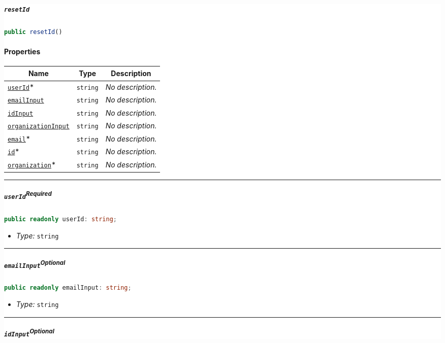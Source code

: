 
##### `resetId` <a name="@cdktf/provider-tfe.DataTfeOrganizationMembership.resetId" id="cdktfprovidertfedatatfeorganizationmembershipresetid"></a>

```typescript
public resetId()
```


#### Properties <a name="Properties" id="properties"></a>

| **Name** | **Type** | **Description** |
| --- | --- | --- |
| [`userId`](#cdktfprovidertfedatatfeorganizationmembershippropertyuserid)<span title="Required">*</span> | `string` | *No description.* |
| [`emailInput`](#cdktfprovidertfedatatfeorganizationmembershippropertyemailinput) | `string` | *No description.* |
| [`idInput`](#cdktfprovidertfedatatfeorganizationmembershippropertyidinput) | `string` | *No description.* |
| [`organizationInput`](#cdktfprovidertfedatatfeorganizationmembershippropertyorganizationinput) | `string` | *No description.* |
| [`email`](#cdktfprovidertfedatatfeorganizationmembershippropertyemail)<span title="Required">*</span> | `string` | *No description.* |
| [`id`](#cdktfprovidertfedatatfeorganizationmembershippropertyid)<span title="Required">*</span> | `string` | *No description.* |
| [`organization`](#cdktfprovidertfedatatfeorganizationmembershippropertyorganization)<span title="Required">*</span> | `string` | *No description.* |

---

##### `userId`<sup>Required</sup> <a name="@cdktf/provider-tfe.DataTfeOrganizationMembership.property.userId" id="cdktfprovidertfedatatfeorganizationmembershippropertyuserid"></a>

```typescript
public readonly userId: string;
```

- *Type:* `string`

---

##### `emailInput`<sup>Optional</sup> <a name="@cdktf/provider-tfe.DataTfeOrganizationMembership.property.emailInput" id="cdktfprovidertfedatatfeorganizationmembershippropertyemailinput"></a>

```typescript
public readonly emailInput: string;
```

- *Type:* `string`

---

##### `idInput`<sup>Optional</sup> <a name="@cdktf/provider-tfe.DataTfeOrganizationMembership.property.idInput" id="cdktfprovidertfedatatfeorganizationmembershippropertyidinput"></a>
